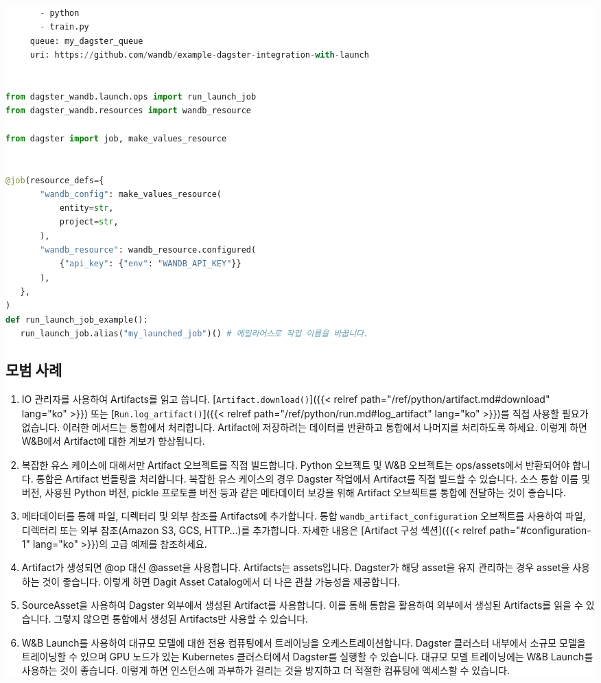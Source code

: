```python
       - python
       - train.py
     queue: my_dagster_queue
     uri: https://github.com/wandb/example-dagster-integration-with-launch


from dagster_wandb.launch.ops import run_launch_job
from dagster_wandb.resources import wandb_resource

from dagster import job, make_values_resource


@job(resource_defs={
       "wandb_config": make_values_resource(
           entity=str,
           project=str,
       ),
       "wandb_resource": wandb_resource.configured(
           {"api_key": {"env": "WANDB_API_KEY"}}
       ),
   },
)
def run_launch_job_example():
   run_launch_job.alias("my_launched_job")() # 에일리어스로 작업 이름을 바꿉니다.
```

## 모범 사례

1. IO 관리자를 사용하여 Artifacts를 읽고 씁니다.
[`Artifact.download()`]({{< relref path="/ref/python/artifact.md#download" lang="ko" >}}) 또는 [`Run.log_artifact()`]({{< relref path="/ref/python/run.md#log_artifact" lang="ko" >}})를 직접 사용할 필요가 없습니다. 이러한 메서드는 통합에서 처리합니다. Artifact에 저장하려는 데이터를 반환하고 통합에서 나머지를 처리하도록 하세요. 이렇게 하면 W&B에서 Artifact에 대한 계보가 향상됩니다.

2. 복잡한 유스 케이스에 대해서만 Artifact 오브젝트를 직접 빌드합니다.
Python 오브젝트 및 W&B 오브젝트는 ops/assets에서 반환되어야 합니다. 통합은 Artifact 번들링을 처리합니다.
복잡한 유스 케이스의 경우 Dagster 작업에서 Artifact를 직접 빌드할 수 있습니다. 소스 통합 이름 및 버전, 사용된 Python 버전, pickle 프로토콜 버전 등과 같은 메타데이터 보강을 위해 Artifact 오브젝트를 통합에 전달하는 것이 좋습니다.

3. 메타데이터를 통해 파일, 디렉터리 및 외부 참조를 Artifacts에 추가합니다.
통합 `wandb_artifact_configuration` 오브젝트를 사용하여 파일, 디렉터리 또는 외부 참조(Amazon S3, GCS, HTTP…)를 추가합니다. 자세한 내용은 [Artifact 구성 섹션]({{< relref path="#configuration-1" lang="ko" >}})의 고급 예제를 참조하세요.

4. Artifact가 생성되면 @op 대신 @asset을 사용합니다.
Artifacts는 assets입니다. Dagster가 해당 asset을 유지 관리하는 경우 asset을 사용하는 것이 좋습니다. 이렇게 하면 Dagit Asset Catalog에서 더 나은 관찰 가능성을 제공합니다.

5. SourceAsset을 사용하여 Dagster 외부에서 생성된 Artifact를 사용합니다.
이를 통해 통합을 활용하여 외부에서 생성된 Artifacts를 읽을 수 있습니다. 그렇지 않으면 통합에서 생성된 Artifacts만 사용할 수 있습니다.

6. W&B Launch를 사용하여 대규모 모델에 대한 전용 컴퓨팅에서 트레이닝을 오케스트레이션합니다.
Dagster 클러스터 내부에서 소규모 모델을 트레이닝할 수 있으며 GPU 노드가 있는 Kubernetes 클러스터에서 Dagster를 실행할 수 있습니다. 대규모 모델 트레이닝에는 W&B Launch를 사용하는 것이 좋습니다. 이렇게 하면 인스턴스에 과부하가 걸리는 것을 방지하고 더 적절한 컴퓨팅에 액세스할 수 있습니다.
